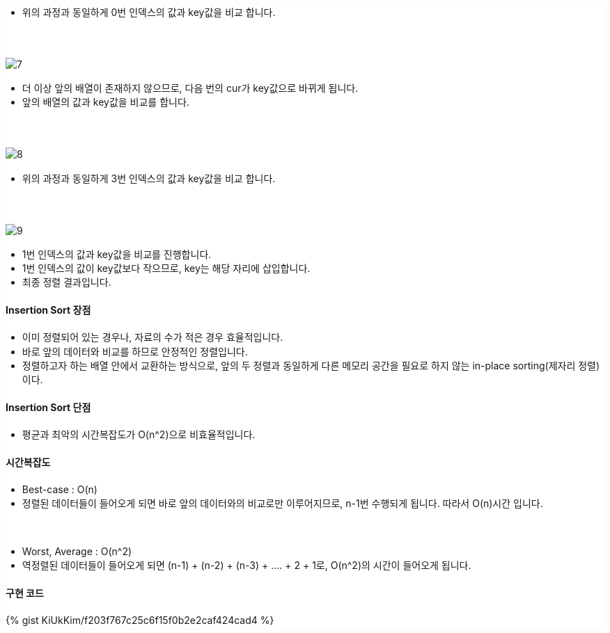+ 위의 과정과 동일하게 0번 인덱스의 값과 key값을 비교 합니다.
 
<br><br>
<img width="446" alt="7" src="https://user-images.githubusercontent.com/75063989/148496452-5151f6f9-3088-4ddc-8eb3-1e9a007e707c.PNG">

+ 더 이상 앞의 배열이 존재하지 않으므로, 다음 번의 cur가 key값으로 바뀌게 됩니다.
+ 앞의 배열의 값과 key값을 비교를 합니다.

<br><br>
<img width="446" alt="8" src="https://user-images.githubusercontent.com/75063989/148496464-c773b53a-5bc5-4184-96b1-69f3ff89485f.PNG">


+ 위의 과정과 동일하게 3번 인덱스의 값과 key값을 비교 합니다.

<br><br>
<img width="427" alt="9" src="https://user-images.githubusercontent.com/75063989/148496466-e7a4b42a-fac3-44a8-86e8-f2550865a20b.PNG">


+ 1번 인덱스의 값과 key값을 비교를 진행합니다.
+ 1번 인덱스의 값이 key값보다 작으므로, key는 해당 자리에 삽입합니다.
+ 최종 정렬 결과입니다.


#### Insertion Sort 장점
* 이미 정렬되어 있는 경우나, 자료의 수가 적은 경우 효율적입니다.
* 바로 앞의 데이터와 비교를 하므로 안정적인 정렬입니다.
* 정렬하고자 하는 배열 안에서 교환하는 방식으로, 앞의 두 정렬과 동일하게 다른 메모리 공간을 필요로 하지 않는 in-place sorting(제자리 정렬)이다.

#### Insertion Sort 단점
* 평균과 최악의 시간복잡도가 O(n^2)으로 비효율적입니다.

#### 시간복잡도
* Best-case : O(n)
* 정렬된 데이터들이 들어오게 되면 바로 앞의 데이터와의 비교로만 이루어지므로, n-1번 수행되게 됩니다. 따라서 O(n)시간 입니다.
<br>

* Worst, Average : O(n^2)
* 역정렬된 데이터들이 들어오게 되면 (n-1) + (n-2) + (n-3) + .... + 2 + 1로, O(n^2)의 시간이 들어오게 됩니다.

#### 구현 코드

{% gist KiUkKim/f203f767c25c6f15f0b2e2caf424cad4 %}